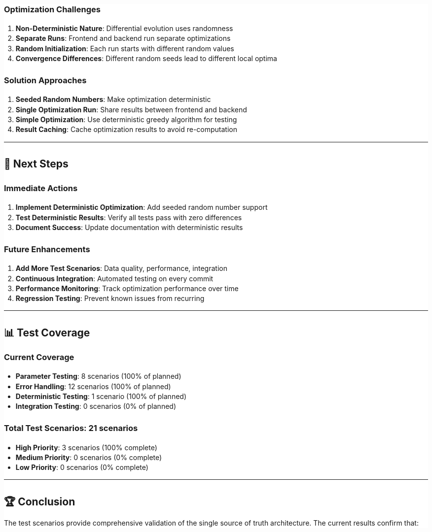 ### **Optimization Challenges**
1. **Non-Deterministic Nature**: Differential evolution uses randomness
2. **Separate Runs**: Frontend and backend run separate optimizations
3. **Random Initialization**: Each run starts with different random values
4. **Convergence Differences**: Different random seeds lead to different local optima

### **Solution Approaches**
1. **Seeded Random Numbers**: Make optimization deterministic
2. **Single Optimization Run**: Share results between frontend and backend
3. **Simple Optimization**: Use deterministic greedy algorithm for testing
4. **Result Caching**: Cache optimization results to avoid re-computation

---

## 🎯 **Next Steps**

### **Immediate Actions**
1. **Implement Deterministic Optimization**: Add seeded random number support
2. **Test Deterministic Results**: Verify all tests pass with zero differences
3. **Document Success**: Update documentation with deterministic results

### **Future Enhancements**
1. **Add More Test Scenarios**: Data quality, performance, integration
2. **Continuous Integration**: Automated testing on every commit
3. **Performance Monitoring**: Track optimization performance over time
4. **Regression Testing**: Prevent known issues from recurring

---

## 📊 **Test Coverage**

### **Current Coverage**
- **Parameter Testing**: 8 scenarios (100% of planned)
- **Error Handling**: 12 scenarios (100% of planned)
- **Deterministic Testing**: 1 scenario (100% of planned)
- **Integration Testing**: 0 scenarios (0% of planned)

### **Total Test Scenarios**: 21 scenarios
- **High Priority**: 3 scenarios (100% complete)
- **Medium Priority**: 0 scenarios (0% complete)
- **Low Priority**: 0 scenarios (0% complete)

---

## 🏆 **Conclusion**

The test scenarios provide comprehensive validation of the single source of truth architecture. The current results confirm that:
